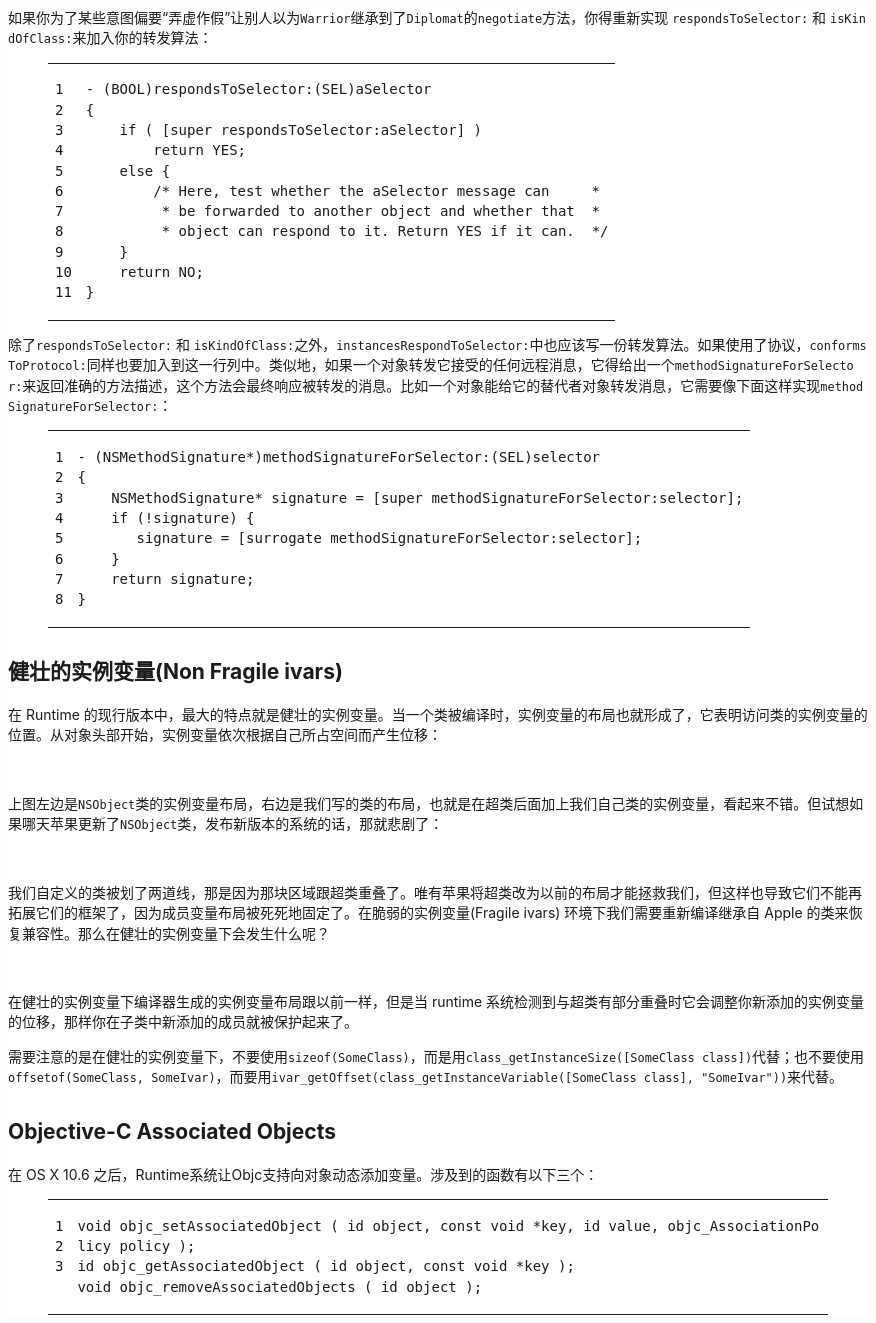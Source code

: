 <p>如果你为了某些意图偏要“弄虚作假”让别人以为<code>Warrior</code>继承到了<code>Diplomat</code>的<code>negotiate</code>方法，你得重新实现 <code>respondsToSelector:</code> 和 <code>isKindOfClass:</code>来加入你的转发算法：<br><figure class="highlight applescript"><table><tr><td class="gutter"><pre><span class="line">1</span><br><span class="line">2</span><br><span class="line">3</span><br><span class="line">4</span><br><span class="line">5</span><br><span class="line">6</span><br><span class="line">7</span><br><span class="line">8</span><br><span class="line">9</span><br><span class="line">10</span><br><span class="line">11</span><br></pre></td><td class="code"><pre><span class="line">- (BOOL)respondsToSelector:(SEL)aSelector</span><br><span class="line">&#123;</span><br><span class="line">    <span class="keyword">if</span> ( [super respondsToSelector:aSelector] )</span><br><span class="line"><span class="command">        return</span> YES;</span><br><span class="line">    <span class="keyword">else</span> &#123;</span><br><span class="line">        /* Here, test whether <span class="keyword">the</span> aSelector message can     *</span><br><span class="line">         * be forwarded <span class="keyword">to</span> another object <span class="keyword">and</span> whether <span class="keyword">that</span>  *</span><br><span class="line">         * object can respond <span class="keyword">to</span> <span class="keyword">it</span>. Return YES <span class="keyword">if</span> <span class="keyword">it</span> can.  */</span><br><span class="line">    &#125;</span><br><span class="line"><span class="command">    return</span> NO;</span><br><span class="line">&#125;</span><br></pre></td></tr></table></figure></p>
<p>除了<code>respondsToSelector:</code> 和 <code>isKindOfClass:</code>之外，<code>instancesRespondToSelector:</code>中也应该写一份转发算法。如果使用了协议，<code>conformsToProtocol:</code>同样也要加入到这一行列中。类似地，如果一个对象转发它接受的任何远程消息，它得给出一个<code>methodSignatureForSelector:</code>来返回准确的方法描述，这个方法会最终响应被转发的消息。比如一个对象能给它的替代者对象转发消息，它需要像下面这样实现<code>methodSignatureForSelector:</code>：<br><figure class="highlight groovy"><table><tr><td class="gutter"><pre><span class="line">1</span><br><span class="line">2</span><br><span class="line">3</span><br><span class="line">4</span><br><span class="line">5</span><br><span class="line">6</span><br><span class="line">7</span><br><span class="line">8</span><br></pre></td><td class="code"><pre><span class="line">- (NSMethodSignature*)<span class="string">methodSignatureForSelector:</span>(SEL)selector</span><br><span class="line">&#123;</span><br><span class="line">    NSMethodSignature* signature = [<span class="keyword">super</span> <span class="string">methodSignatureForSelector:</span>selector];</span><br><span class="line">    <span class="keyword">if</span> (!signature) &#123;</span><br><span class="line">       signature = [surrogate <span class="string">methodSignatureForSelector:</span>selector];</span><br><span class="line">    &#125;</span><br><span class="line">    <span class="keyword">return</span> signature;</span><br><span class="line">&#125;</span><br></pre></td></tr></table></figure></p>
<h2 id="健壮的实例变量(Non_Fragile_ivars)">健壮的实例变量(Non Fragile ivars)</h2><p>在 Runtime 的现行版本中，最大的特点就是健壮的实例变量。当一个类被编译时，实例变量的布局也就形成了，它表明访问类的实例变量的位置。从对象头部开始，实例变量依次根据自己所占空间而产生位移：  </p>
<p><img src="http://7ni3rk.com1.z0.glb.clouddn.com/nf1.png" alt="">  </p>
<p>上图左边是<code>NSObject</code>类的实例变量布局，右边是我们写的类的布局，也就是在超类后面加上我们自己类的实例变量，看起来不错。但试想如果哪天苹果更新了<code>NSObject</code>类，发布新版本的系统的话，那就悲剧了：  </p>
<p><img src="http://7ni3rk.com1.z0.glb.clouddn.com/nf2.png" alt="">  </p>
<p>我们自定义的类被划了两道线，那是因为那块区域跟超类重叠了。唯有苹果将超类改为以前的布局才能拯救我们，但这样也导致它们不能再拓展它们的框架了，因为成员变量布局被死死地固定了。在脆弱的实例变量(Fragile ivars) 环境下我们需要重新编译继承自 Apple 的类来恢复兼容性。那么在健壮的实例变量下会发生什么呢？  </p>
<p><img src="http://7ni3rk.com1.z0.glb.clouddn.com/nf3.png" alt="">  </p>
<p>在健壮的实例变量下编译器生成的实例变量布局跟以前一样，但是当 runtime 系统检测到与超类有部分重叠时它会调整你新添加的实例变量的位移，那样你在子类中新添加的成员就被保护起来了。  </p>
<p>需要注意的是在健壮的实例变量下，不要使用<code>sizeof(SomeClass)</code>，而是用<code>class_getInstanceSize([SomeClass class])</code>代替；也不要使用<code>offsetof(SomeClass, SomeIvar)</code>，而要用<code>ivar_getOffset(class_getInstanceVariable([SomeClass class], &quot;SomeIvar&quot;))</code>来代替。</p>
<h2 id="Objective-C_Associated_Objects">Objective-C Associated Objects</h2><p>在 OS X 10.6 之后，Runtime系统让Objc支持向对象动态添加变量。涉及到的函数有以下三个：<br><figure class="highlight cs"><table><tr><td class="gutter"><pre><span class="line">1</span><br><span class="line">2</span><br><span class="line">3</span><br></pre></td><td class="code"><pre><span class="line"><span class="function"><span class="keyword">void</span> <span class="title">objc_setAssociatedObject</span> (<span class="params"> id <span class="keyword">object</span>, <span class="keyword">const</span> <span class="keyword">void</span> *key, id <span class="keyword">value</span>, objc_AssociationPolicy policy </span>)</span>;</span><br><span class="line"><span class="function">id <span class="title">objc_getAssociatedObject</span> (<span class="params"> id <span class="keyword">object</span>, <span class="keyword">const</span> <span class="keyword">void</span> *key </span>)</span>;</span><br><span class="line"><span class="function"><span class="keyword">void</span> <span class="title">objc_removeAssociatedObjects</span> (<span class="params"> id <span class="keyword">object</span> </span>)</span>;</span><br></pre></td></tr></table></figure></p>
